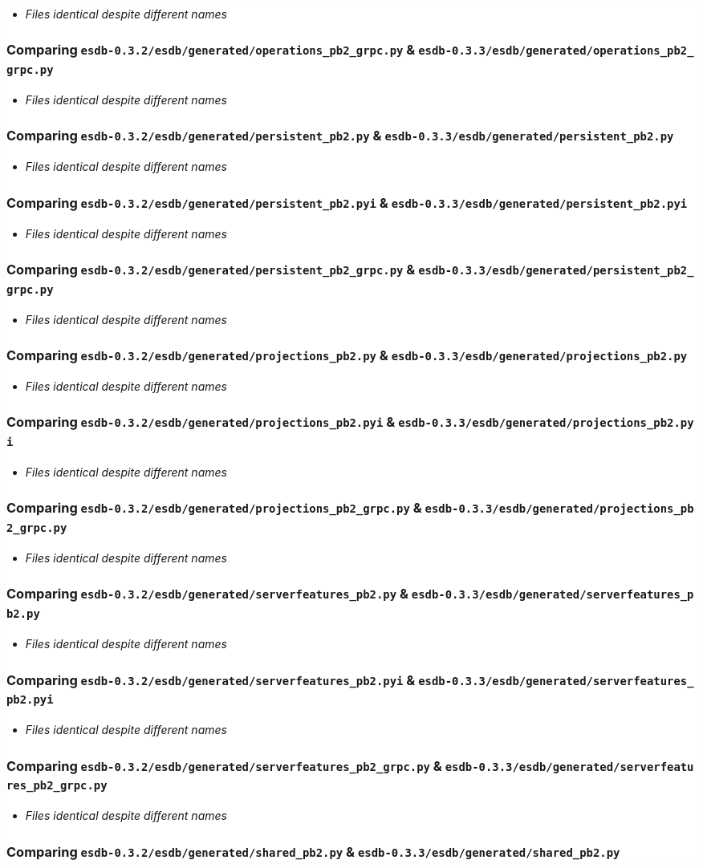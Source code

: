  * *Files identical despite different names*

### Comparing `esdb-0.3.2/esdb/generated/operations_pb2_grpc.py` & `esdb-0.3.3/esdb/generated/operations_pb2_grpc.py`

 * *Files identical despite different names*

### Comparing `esdb-0.3.2/esdb/generated/persistent_pb2.py` & `esdb-0.3.3/esdb/generated/persistent_pb2.py`

 * *Files identical despite different names*

### Comparing `esdb-0.3.2/esdb/generated/persistent_pb2.pyi` & `esdb-0.3.3/esdb/generated/persistent_pb2.pyi`

 * *Files identical despite different names*

### Comparing `esdb-0.3.2/esdb/generated/persistent_pb2_grpc.py` & `esdb-0.3.3/esdb/generated/persistent_pb2_grpc.py`

 * *Files identical despite different names*

### Comparing `esdb-0.3.2/esdb/generated/projections_pb2.py` & `esdb-0.3.3/esdb/generated/projections_pb2.py`

 * *Files identical despite different names*

### Comparing `esdb-0.3.2/esdb/generated/projections_pb2.pyi` & `esdb-0.3.3/esdb/generated/projections_pb2.pyi`

 * *Files identical despite different names*

### Comparing `esdb-0.3.2/esdb/generated/projections_pb2_grpc.py` & `esdb-0.3.3/esdb/generated/projections_pb2_grpc.py`

 * *Files identical despite different names*

### Comparing `esdb-0.3.2/esdb/generated/serverfeatures_pb2.py` & `esdb-0.3.3/esdb/generated/serverfeatures_pb2.py`

 * *Files identical despite different names*

### Comparing `esdb-0.3.2/esdb/generated/serverfeatures_pb2.pyi` & `esdb-0.3.3/esdb/generated/serverfeatures_pb2.pyi`

 * *Files identical despite different names*

### Comparing `esdb-0.3.2/esdb/generated/serverfeatures_pb2_grpc.py` & `esdb-0.3.3/esdb/generated/serverfeatures_pb2_grpc.py`

 * *Files identical despite different names*

### Comparing `esdb-0.3.2/esdb/generated/shared_pb2.py` & `esdb-0.3.3/esdb/generated/shared_pb2.py`
